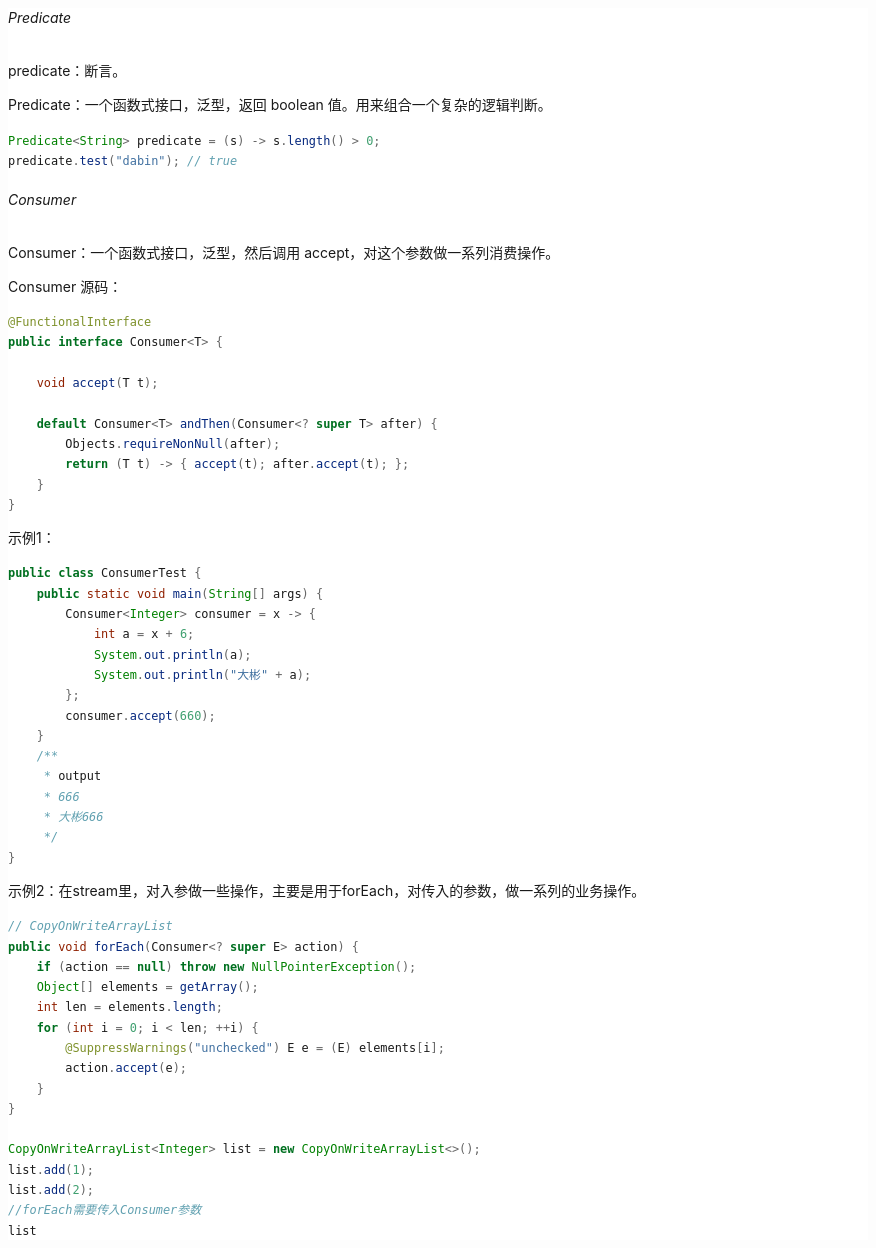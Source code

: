 ###### Predicate

predicate：断言。

Predicate：一个函数式接口，泛型，返回 boolean 值。用来组合一个复杂的逻辑判断。

```java
Predicate<String> predicate = (s) -> s.length() > 0;
predicate.test("dabin"); // true
```

###### Consumer

Consumer：一个函数式接口，泛型，然后调用 accept，对这个参数做一系列消费操作。

Consumer 源码：

```java
@FunctionalInterface
public interface Consumer<T> {

    void accept(T t);
    
    default Consumer<T> andThen(Consumer<? super T> after) {
        Objects.requireNonNull(after);
        return (T t) -> { accept(t); after.accept(t); };
    }
}
```

示例1：

```java
public class ConsumerTest {
    public static void main(String[] args) {
        Consumer<Integer> consumer = x -> {
            int a = x + 6;
            System.out.println(a);
            System.out.println("大彬" + a);
        };
        consumer.accept(660);
    }
    /**
     * output
     * 666
     * 大彬666
     */
}
```

示例2：在stream里，对入参做一些操作，主要是用于forEach，对传入的参数，做一系列的业务操作。

```java
// CopyOnWriteArrayList
public void forEach(Consumer<? super E> action) {
    if (action == null) throw new NullPointerException();
    Object[] elements = getArray();
    int len = elements.length;
    for (int i = 0; i < len; ++i) {
        @SuppressWarnings("unchecked") E e = (E) elements[i];
        action.accept(e);
    }
}

CopyOnWriteArrayList<Integer> list = new CopyOnWriteArrayList<>();
list.add(1);
list.add(2);
//forEach需要传入Consumer参数
list
```